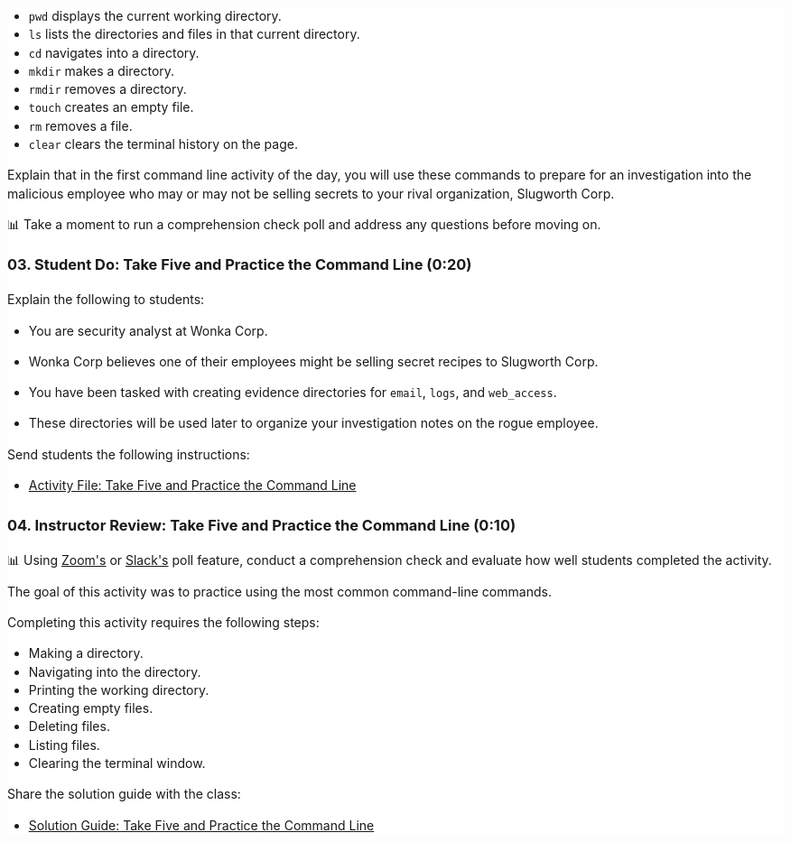    - `pwd` displays the current working directory.
   - `ls` lists the directories and files in that current directory.
   - `cd` navigates into a directory.
   - `mkdir` makes a directory.
   - `rmdir` removes a directory.
   - `touch` creates an empty file.
   - `rm` removes a file.
   - `clear` clears the terminal history on the page.


Explain that in the first command line activity of the day, you will use these commands to prepare for an investigation into the malicious employee who may or may not be selling secrets to your rival organization, Slugworth Corp.

:bar_chart: Take a moment to run a comprehension check poll and address any questions before moving on.

### 03. Student Do: Take Five and Practice the Command Line (0:20)

Explain the following to students:

- You are security analyst at Wonka Corp.

- Wonka Corp believes one of their employees might be selling secret recipes to Slugworth Corp.

- You have been tasked with creating evidence directories for `email`, `logs`, and `web_access`.  

- These directories will be used later to organize your investigation notes on the rogue employee.

Send students the following instructions:

- [Activity File: Take Five and Practice the Command Line](Activities/04_takefive/unsolved/readme.md)


### 04. Instructor Review: Take Five and Practice the Command Line (0:10)

:bar_chart: Using [Zoom's](https://support.zoom.us/hc/en-us/articles/213756303-Polling-for-meetings) or [Slack's](https://slack.com/help/articles/229002507-Create-a-poll-) poll feature, conduct a comprehension check and evaluate how well students completed the activity. 

The goal of this activity was to practice using the most common command-line commands.

Completing this activity requires the following steps:

  - Making a directory.
  - Navigating into the directory.
  - Printing the working directory.
  - Creating empty files.
  - Deleting files.
  - Listing files.
  - Clearing the terminal window.

Share the solution guide with the class:
- [Solution Guide: Take Five and Practice the Command Line](Activities/04_takefive/solved/readme.md)
